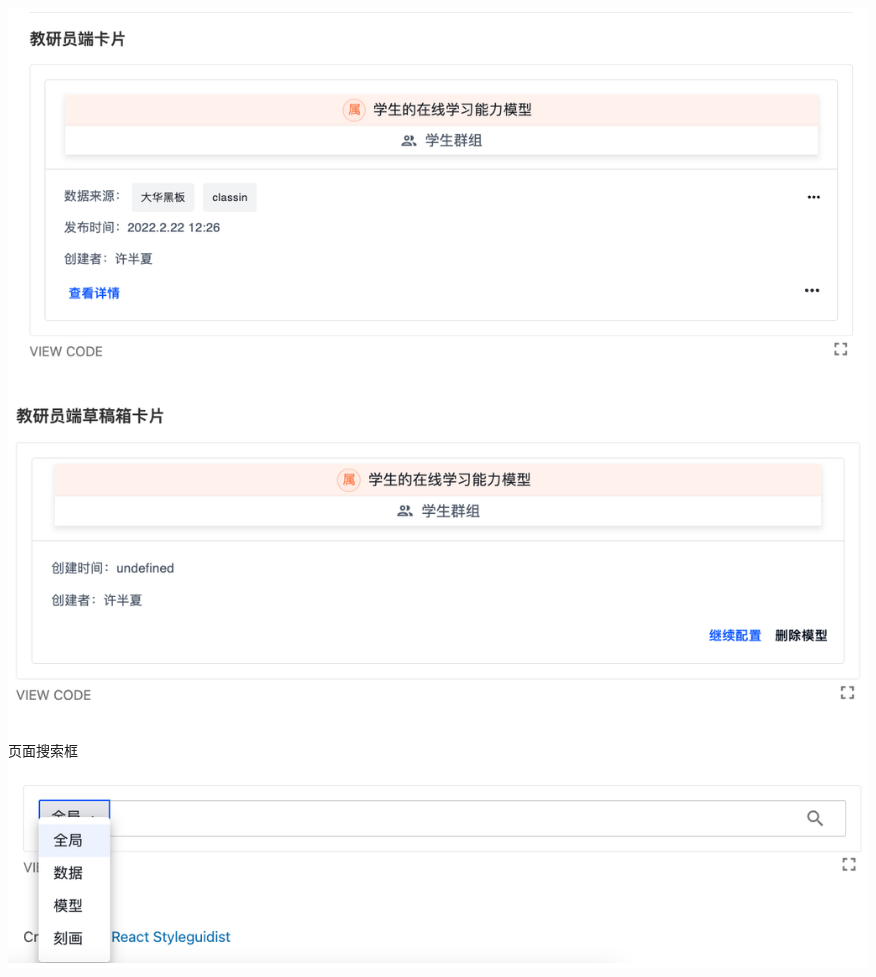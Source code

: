 ![image-20230704173346665](./关于布局.assets/image-20230704173346665.png)

![image-20230704173355098](./关于布局.assets/image-20230704173355098.png)
#### 
页面搜索框

![image-20230704173440120](./关于布局.assets/image-20230704173440120.png)
